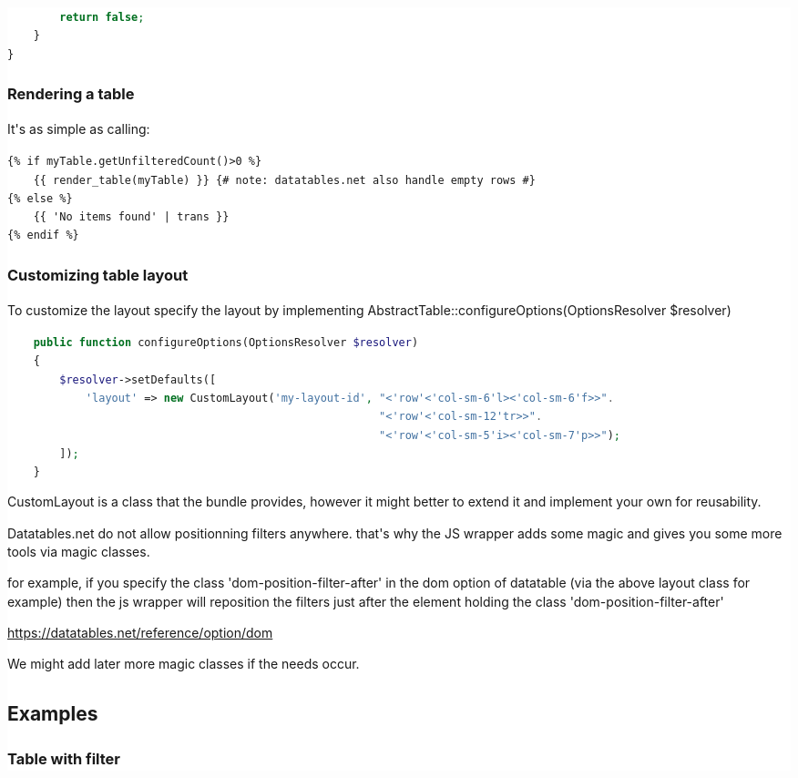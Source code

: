 ```php
        return false;
    }
}
```

### Rendering a table

It's as simple as calling:

```jinja
{% if myTable.getUnfilteredCount()>0 %}
    {{ render_table(myTable) }} {# note: datatables.net also handle empty rows #}
{% else %}
    {{ 'No items found' | trans }}
{% endif %}
```

### Customizing table layout

To customize the layout  specify the layout by implementing AbstractTable::configureOptions(OptionsResolver $resolver)

```php
    public function configureOptions(OptionsResolver $resolver)
    {
        $resolver->setDefaults([
            'layout' => new CustomLayout('my-layout-id', "<'row'<'col-sm-6'l><'col-sm-6'f>>".
                                                         "<'row'<'col-sm-12'tr>>".
                                                         "<'row'<'col-sm-5'i><'col-sm-7'p>>");
        ]);
    }
```

CustomLayout is a class that the bundle provides, however it might better to extend it and implement your own
for reusability.

Datatables.net do not allow positionning filters anywhere. that's why the JS wrapper adds some magic and gives you
some more tools via magic classes.

for example, if you specify the class 'dom-position-filter-after' in the dom option of datatable (via the above layout class for example)
then the js wrapper will reposition the filters just after  the element holding the class 'dom-position-filter-after'

https://datatables.net/reference/option/dom

We might add later more magic classes if the needs occur.

Examples
--------

### Table with filter
